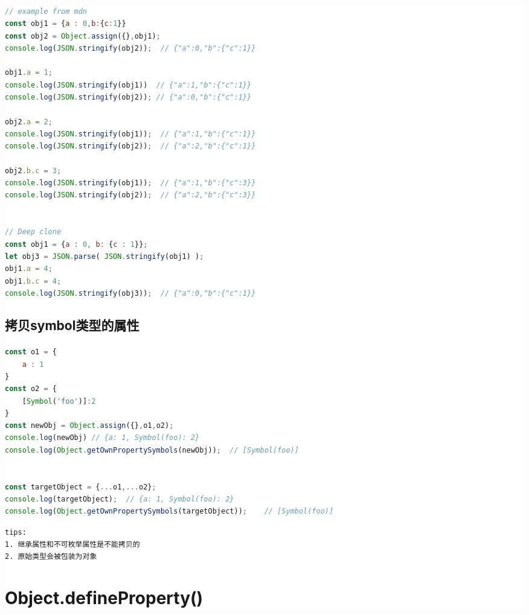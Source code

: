 ```js
// example from mdn
const obj1 = {a : 0,b:{c:1}}
const obj2 = Object.assign({},obj1);
console.log(JSON.stringify(obj2));	// {"a":0,"b":{"c":1}}

obj1.a = 1;
console.log(JSON.stringify(obj1))  // {"a":1,"b":{"c":1}}
console.log(JSON.stringify(obj2)); // {"a":0,"b":{"c":1}} 

obj2.a = 2;
console.log(JSON.stringify(obj1));	// {"a":1,"b":{"c":1}}
console.log(JSON.stringify(obj2));	// {"a":2,"b":{"c":1}}

obj2.b.c = 3;
console.log(JSON.stringify(obj1));	// {"a":1,"b":{"c":3}}
console.log(JSON.stringify(obj2));	// {"a":2,"b":{"c":3}}


// Deep clone
const obj1 = {a : 0, b: {c : 1}};
let obj3 = JSON.parse( JSON.stringify(obj1) );
obj1.a = 4;
obj1.b.c = 4;
console.log(JSON.stringify(obj3));	// {"a":0,"b":{"c":1}}
```

## 拷贝symbol类型的属性

```js
const o1 = {
	a : 1
}
const o2 = {
	[Symbol('foo')]:2
}
const newObj = Object.assign({},o1,o2);
console.log(newObj)	// {a: 1, Symbol(foo): 2}
console.log(Object.getOwnPropertySymbols(newObj));	// [Symbol(foo)]


const targetObject = {...o1,...o2};
console.log(targetObject);	// {a: 1, Symbol(foo): 2}
console.log(Object.getOwnPropertySymbols(targetObject));	// [Symbol(foo)]
```
	tips: 
	1. 继承属性和不可枚举属性是不能拷贝的
	2. 原始类型会被包装为对象

# Object.defineProperty()
